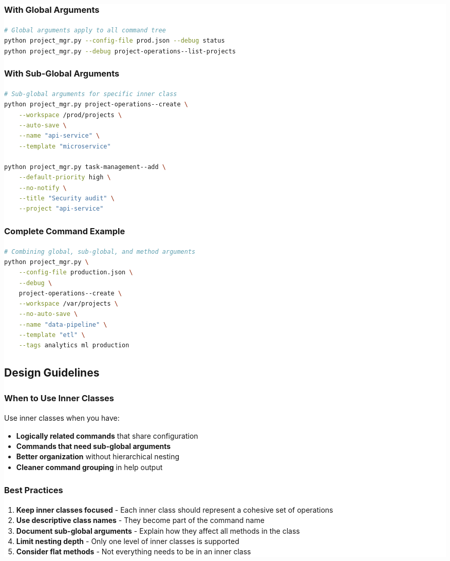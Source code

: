 ### With Global Arguments
```bash
# Global arguments apply to all command tree
python project_mgr.py --config-file prod.json --debug status
python project_mgr.py --debug project-operations--list-projects
```

### With Sub-Global Arguments
```bash
# Sub-global arguments for specific inner class
python project_mgr.py project-operations--create \
    --workspace /prod/projects \
    --auto-save \
    --name "api-service" \
    --template "microservice"

python project_mgr.py task-management--add \
    --default-priority high \
    --no-notify \
    --title "Security audit" \
    --project "api-service"
```

### Complete Command Example
```bash
# Combining global, sub-global, and method arguments
python project_mgr.py \
    --config-file production.json \
    --debug \
    project-operations--create \
    --workspace /var/projects \
    --no-auto-save \
    --name "data-pipeline" \
    --template "etl" \
    --tags analytics ml production
```

## Design Guidelines

### When to Use Inner Classes

Use inner classes when you have:
- **Logically related commands** that share configuration
- **Commands that need sub-global arguments**
- **Better organization** without hierarchical nesting
- **Cleaner command grouping** in help output

### Best Practices

1. **Keep inner classes focused** - Each inner class should represent a cohesive set of operations
2. **Use descriptive class names** - They become part of the command name
3. **Document sub-global arguments** - Explain how they affect all methods in the class
4. **Limit nesting depth** - Only one level of inner classes is supported
5. **Consider flat methods** - Not everything needs to be in an inner class
